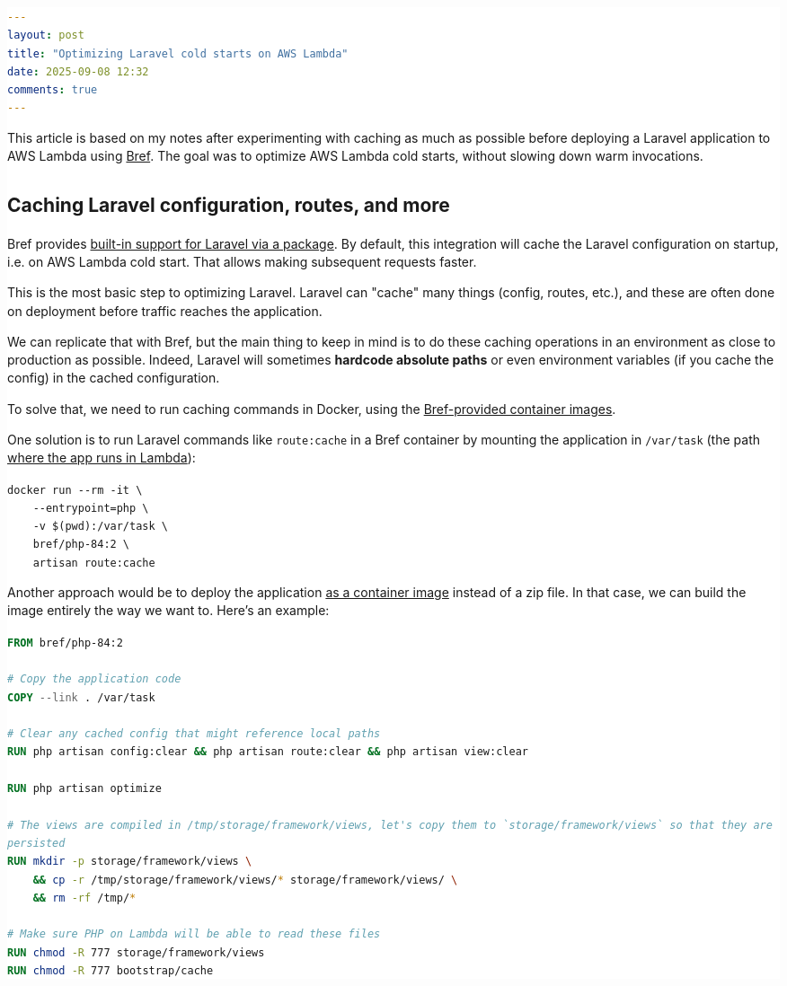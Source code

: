 ```yaml
---
layout: post
title: "Optimizing Laravel cold starts on AWS Lambda"
date: 2025-09-08 12:32
comments: true
---
```


This article is based on my notes after experimenting with caching as much as possible before deploying a Laravel application to AWS Lambda using [Bref](https://bref.sh). The goal was to optimize AWS Lambda cold starts, without slowing down warm invocations.



## Caching Laravel configuration, routes, and more

Bref provides [built-in support for Laravel via a package](https://bref.sh/docs/laravel/getting-started). By default, this integration will cache the Laravel configuration on startup, i.e. on AWS Lambda cold start. That allows making subsequent requests faster.

This is the most basic step to optimizing Laravel. Laravel can "cache" many things (config, routes, etc.), and these are often done on deployment before traffic reaches the application.

We can replicate that with Bref, but the main thing to keep in mind is to do these caching operations in an environment as close to production as possible. Indeed, Laravel will sometimes **hardcode absolute paths** or even environment variables (if you cache the config) in the cached configuration.

To solve that, we need to run caching commands in Docker, using the [Bref-provided container images](https://hub.docker.com/u/bref).

One solution is to run Laravel commands like `route:cache` in a Bref container by mounting the application in `/var/task` (the path [where the app runs in Lambda](https://bref.sh/docs/environment/storage)):

```shell
docker run --rm -it \
    --entrypoint=php \
    -v $(pwd):/var/task \
    bref/php-84:2 \
    artisan route:cache
```

Another approach would be to deploy the application [as a container image](https://bref.sh/docs/deploy/docker) instead of a zip file. In that case, we can build the image entirely the way we want to. Here’s an example:

```dockerfile
FROM bref/php-84:2

# Copy the application code
COPY --link . /var/task

# Clear any cached config that might reference local paths
RUN php artisan config:clear && php artisan route:clear && php artisan view:clear

RUN php artisan optimize

# The views are compiled in /tmp/storage/framework/views, let's copy them to `storage/framework/views` so that they are persisted
RUN mkdir -p storage/framework/views \
    && cp -r /tmp/storage/framework/views/* storage/framework/views/ \
    && rm -rf /tmp/*

# Make sure PHP on Lambda will be able to read these files
RUN chmod -R 777 storage/framework/views
RUN chmod -R 777 bootstrap/cache
```
